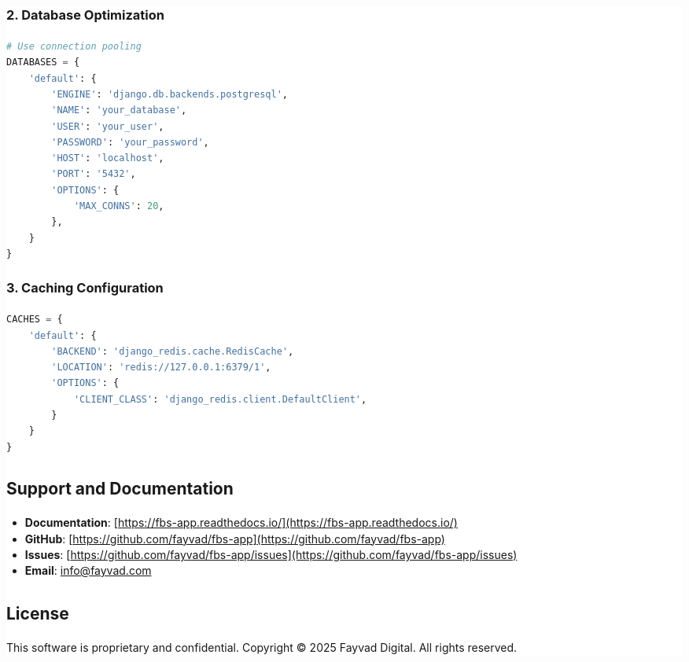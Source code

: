 ### 2. Database Optimization

```python
# Use connection pooling
DATABASES = {
    'default': {
        'ENGINE': 'django.db.backends.postgresql',
        'NAME': 'your_database',
        'USER': 'your_user',
        'PASSWORD': 'your_password',
        'HOST': 'localhost',
        'PORT': '5432',
        'OPTIONS': {
            'MAX_CONNS': 20,
        },
    }
}
```

### 3. Caching Configuration

```python
CACHES = {
    'default': {
        'BACKEND': 'django_redis.cache.RedisCache',
        'LOCATION': 'redis://127.0.0.1:6379/1',
        'OPTIONS': {
            'CLIENT_CLASS': 'django_redis.client.DefaultClient',
        }
    }
}
```

## Support and Documentation

- **Documentation**: [https://fbs-app.readthedocs.io/](https://fbs-app.readthedocs.io/)
- **GitHub**: [https://github.com/fayvad/fbs-app](https://github.com/fayvad/fbs-app)
- **Issues**: [https://github.com/fayvad/fbs-app/issues](https://github.com/fayvad/fbs-app/issues)
- **Email**: info@fayvad.com

## License

This software is proprietary and confidential. Copyright © 2025 Fayvad Digital. All rights reserved.

